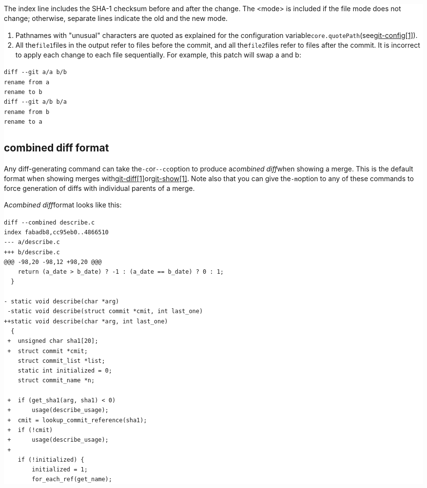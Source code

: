 


The index line includes the SHA-1 checksum before and after the change. The &lt;mode&gt; is included if the file mode does not change; otherwise, separate lines indicate the old and the new mode.
1. Pathnames with &quot;unusual&quot; characters are quoted as explained for the configuration variable`core.quotePath`(see[git-config[1]](%2249    "")).
1. All the`file1`files in the output refer to files before the commit, and all the`file2`files refer to files after the commit. It is incorrect to apply each change to each file sequentially. For example, this patch will swap a and b:


```
diff --git a/a b/b
rename from a
rename to b
diff --git a/b b/a
rename from b
rename to a
```




## [](%2312#_combined_diff_format "")combined diff format<a name="_combined_diff_format"></a>


Any diff-generating command can take the`-c`or`--cc`option to produce a<em>combined diff</em>when showing a merge. This is the default format when showing merges with[git-diff[1]](%2255    "")or[git-show[1]](%2273    ""). Note also that you can give the`-m`option to any of these commands to force generation of diffs with individual parents of a merge.




A<em>combined diff</em>format looks like this:



```
diff --combined describe.c
index fabadb8,cc95eb0..4866510
--- a/describe.c
+++ b/describe.c
@@@ -98,20 -98,12 +98,20 @@@
	return (a_date > b_date) ? -1 : (a_date == b_date) ? 0 : 1;
  }

- static void describe(char *arg)
 -static void describe(struct commit *cmit, int last_one)
++static void describe(char *arg, int last_one)
  {
 +	unsigned char sha1[20];
 +	struct commit *cmit;
	struct commit_list *list;
	static int initialized = 0;
	struct commit_name *n;

 +	if (get_sha1(arg, sha1) < 0)
 +		usage(describe_usage);
 +	cmit = lookup_commit_reference(sha1);
 +	if (!cmit)
 +		usage(describe_usage);
 +
	if (!initialized) {
		initialized = 1;
		for_each_ref(get_name);
```
